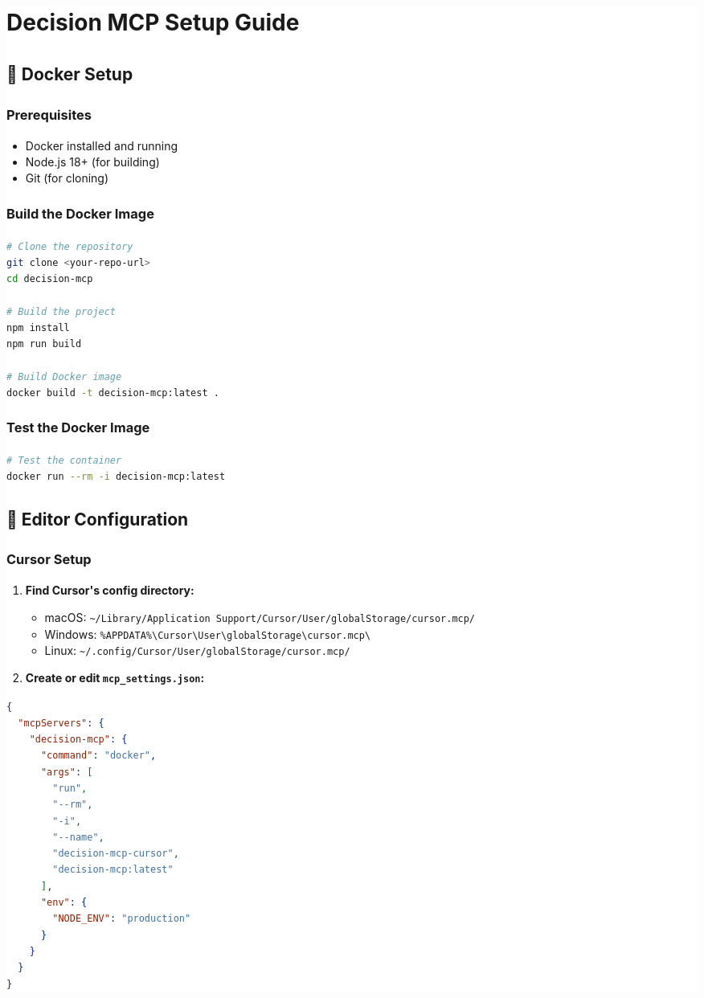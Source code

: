# Decision MCP Setup Guide

## 🐳 Docker Setup

### Prerequisites
- Docker installed and running
- Node.js 18+ (for building)
- Git (for cloning)

### Build the Docker Image
```bash
# Clone the repository
git clone <your-repo-url>
cd decision-mcp

# Build the project
npm install
npm run build

# Build Docker image
docker build -t decision-mcp:latest .
```

### Test the Docker Image
```bash
# Test the container
docker run --rm -i decision-mcp:latest
```

## 🔧 Editor Configuration

### Cursor Setup

1. **Find Cursor's config directory:**
   - macOS: `~/Library/Application Support/Cursor/User/globalStorage/cursor.mcp/`
   - Windows: `%APPDATA%\Cursor\User\globalStorage\cursor.mcp\`
   - Linux: `~/.config/Cursor/User/globalStorage/cursor.mcp/`

2. **Create or edit `mcp_settings.json`:**
```json
{
  "mcpServers": {
    "decision-mcp": {
      "command": "docker",
      "args": [
        "run",
        "--rm",
        "-i",
        "--name",
        "decision-mcp-cursor",
        "decision-mcp:latest"
      ],
      "env": {
        "NODE_ENV": "production"
      }
    }
  }
}
```
